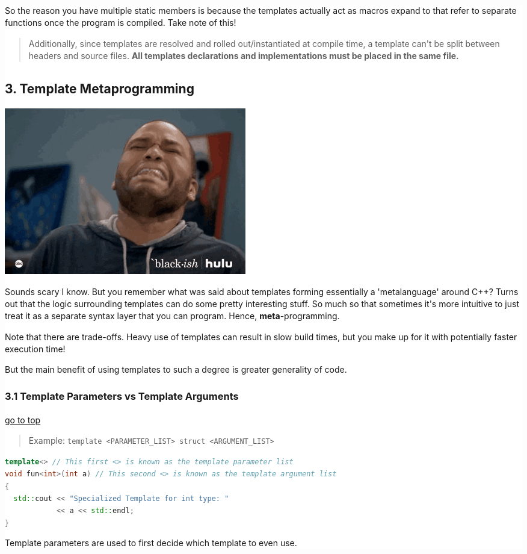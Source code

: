 So the reason you have multiple static members is because the templates actually act as macros expand to that refer to separate functions once the program is compiled. Take note of this!

> Additionally, since templates are resolved and rolled out/instantiated at compile time, a template can't be split between headers and source files. **All templates declarations and implementations must be placed in the same file.**



## 3. Template Metaprogramming <a name="3"></a>

![giphy](assets/giphy.gif)

Sounds scary I know. But you remember what was said about templates forming essentially a 'metalanguage' around C++? Turns out that the logic surrounding templates can do some pretty interesting stuff. So much so that sometimes it's more intuitive to just treat it as a separate syntax layer that you can program. Hence, **meta**-programming.

Note that there are trade-offs. Heavy use of templates can result in slow build times, but you make up for it with potentially faster execution time!

But the main benefit of using templates to such a degree is greater generality of code.



### 3.1 Template Parameters vs Template Arguments <a name="3.1"></a>
[go to top](#top)


> Example: `template <PARAMETER_LIST> struct <ARGUMENT_LIST>`

```c++
template<> // This first <> is known as the template parameter list
void fun<int>(int a) // This second <> is known as the template argument list
{ 
  std::cout << "Specialized Template for int type: "
            << a << std::endl; 
}
```

Template parameters are used to first decide which template to even use.
